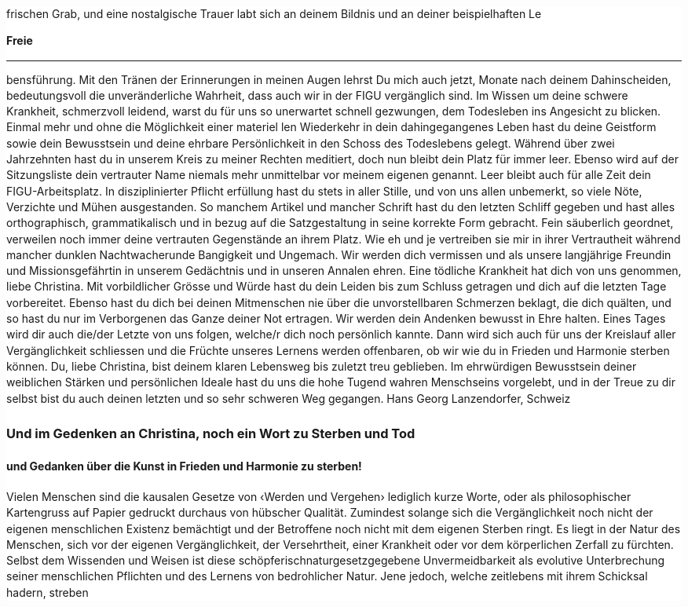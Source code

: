 frischen Grab, und eine nostalgische Trauer labt sich an deinem Bildnis und an deiner beispielhaften Le

**Freie**


-----

bensführung. Mit den Tränen der Erinnerungen in meinen Augen lehrst Du mich auch jetzt, Monate nach
deinem Dahinscheiden, bedeutungsvoll die unveränderliche Wahrheit, dass auch wir in der FIGU vergänglich sind. Im Wissen um deine schwere Krankheit, schmerzvoll leidend, warst du für uns so unerwartet schnell gezwungen, dem Todesleben ins Angesicht zu blicken. Einmal mehr und ohne die Möglichkeit einer materiel len Wiederkehr in dein dahingegangenes Leben hast du deine Geistform sowie dein
Bewusstsein und deine ehrbare Persönlichkeit in den Schoss des Todeslebens gelegt.
Während über zwei Jahrzehnten hast du in unserem Kreis zu meiner Rechten meditiert, doch nun bleibt
dein Platz für immer leer. Ebenso wird auf der Sitzungsliste dein vertrauter Name niemals mehr unmittelbar
vor meinem eigenen genannt. Leer bleibt auch für alle Zeit dein FIGU-Arbeitsplatz. In disziplinierter Pflicht erfüllung hast du stets in aller Stille, und von uns allen unbemerkt, so viele Nöte, Verzichte und Mühen
ausgestanden. So manchem Artikel und mancher Schrift hast du den letzten Schliff gegeben und hast alles
orthographisch, grammatikalisch und in bezug auf die Satzgestaltung in seine korrekte Form gebracht. Fein
säuberlich geordnet, verweilen noch immer deine vertrauten Gegenstände an ihrem Platz. Wie eh und je
vertreiben sie mir in ihrer Vertrautheit während mancher dunklen Nachtwacherunde Bangigkeit und Ungemach. Wir werden dich vermissen und als unsere langjährige Freundin und Missionsgefährtin in
unserem Gedächtnis und in unseren Annalen ehren.
Eine tödliche Krankheit hat dich von uns genommen, liebe Christina. Mit vorbildlicher Grösse und Würde
hast du dein Leiden bis zum Schluss getragen und dich auf die letzten Tage vorbereitet. Ebenso hast du
dich bei deinen Mitmenschen nie über die unvorstellbaren Schmerzen beklagt, die dich quälten, und so
hast du nur im Verborgenen das Ganze deiner Not ertragen. Wir werden dein Andenken bewusst in Ehre
halten. Eines Tages wird dir auch die/der Letzte von uns folgen, welche/r dich noch persönlich kannte.
Dann wird sich auch für uns der Kreislauf aller Vergänglichkeit schliessen und die Früchte unseres Lernens
werden offenbaren, ob wir wie du in Frieden und Harmonie sterben können. Du, liebe Christina, bist deinem
klaren Lebensweg bis zuletzt treu geblieben. Im ehrwürdigen Bewusstsein deiner weiblichen Stärken und
persönlichen Ideale hast du uns die hohe Tugend wahren Menschseins vorgelebt, und in der Treue zu dir
selbst bist du auch deinen letzten und so sehr schweren Weg gegangen.
Hans Georg Lanzendorfer, Schweiz


### Und im Gedenken an Christina, noch ein Wort zu Sterben und Tod
#### und Gedanken über die Kunst in Frieden und Harmonie zu sterben!
Vielen Menschen sind die kausalen Gesetze von ‹Werden und Vergehen› lediglich kurze Worte, oder als
philosophischer Kartengruss auf Papier gedruckt durchaus von hübscher Qualität. Zumindest solange sich
die Vergänglichkeit noch nicht der eigenen menschlichen Existenz bemächtigt und der Betroffene noch
nicht mit dem eigenen Sterben ringt.
Es liegt in der Natur des Menschen, sich vor der eigenen Vergänglichkeit, der Versehrtheit, einer Krankheit
oder vor dem körperlichen Zerfall zu fürchten. Selbst dem Wissenden und Weisen ist diese schöpferischnaturgesetzgegebene Unvermeidbarkeit als evolutive Unterbrechung seiner menschlichen Pflichten und
des Lernens von bedrohlicher Natur. Jene jedoch, welche zeitlebens mit ihrem Schicksal hadern, streben